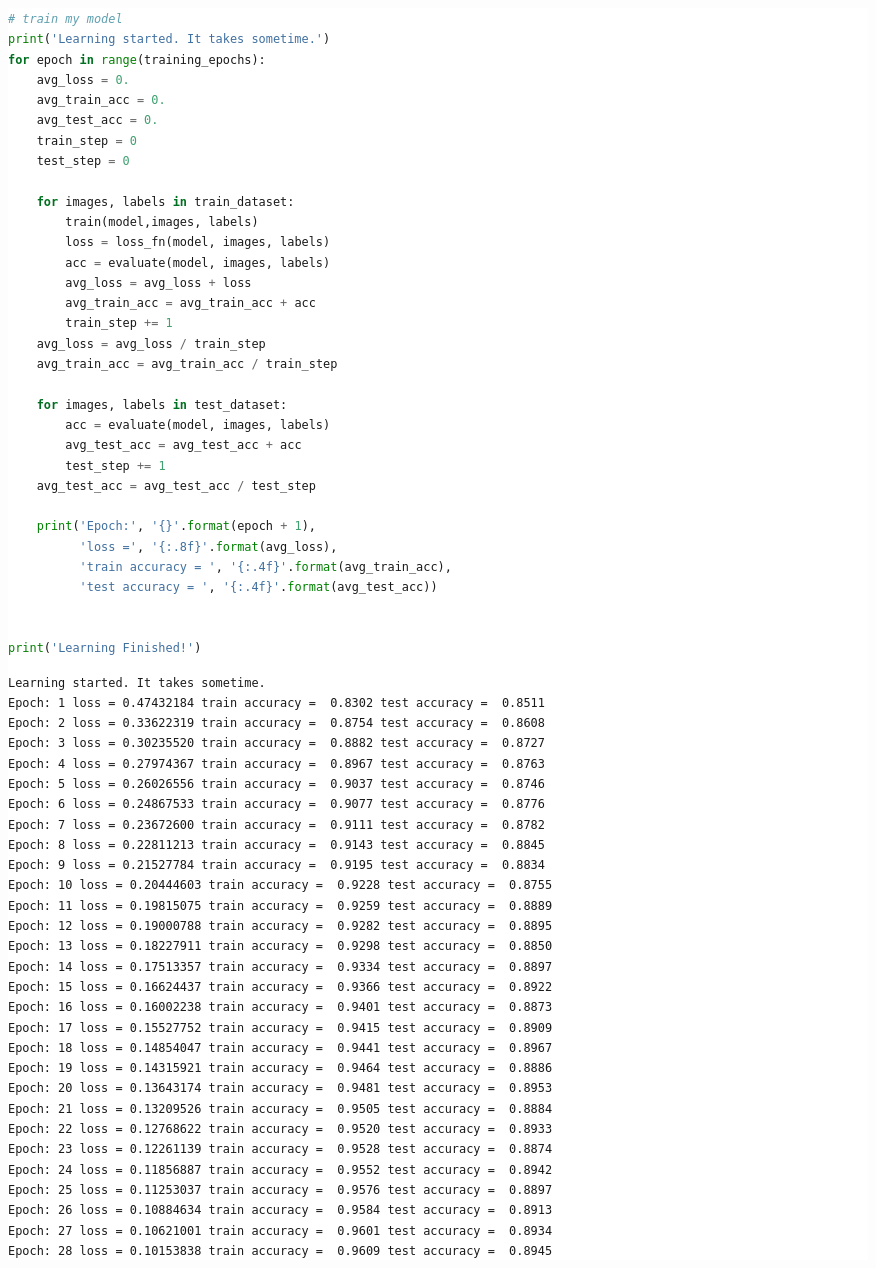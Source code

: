 
```python
# train my model
print('Learning started. It takes sometime.')
for epoch in range(training_epochs):
    avg_loss = 0.
    avg_train_acc = 0.
    avg_test_acc = 0.
    train_step = 0
    test_step = 0
    
    for images, labels in train_dataset:
        train(model,images, labels)
        loss = loss_fn(model, images, labels)
        acc = evaluate(model, images, labels)
        avg_loss = avg_loss + loss
        avg_train_acc = avg_train_acc + acc
        train_step += 1
    avg_loss = avg_loss / train_step
    avg_train_acc = avg_train_acc / train_step
    
    for images, labels in test_dataset:        
        acc = evaluate(model, images, labels)        
        avg_test_acc = avg_test_acc + acc
        test_step += 1    
    avg_test_acc = avg_test_acc / test_step    

    print('Epoch:', '{}'.format(epoch + 1), 
          'loss =', '{:.8f}'.format(avg_loss), 
          'train accuracy = ', '{:.4f}'.format(avg_train_acc), 
          'test accuracy = ', '{:.4f}'.format(avg_test_acc))


print('Learning Finished!')
```

    Learning started. It takes sometime.
    Epoch: 1 loss = 0.47432184 train accuracy =  0.8302 test accuracy =  0.8511
    Epoch: 2 loss = 0.33622319 train accuracy =  0.8754 test accuracy =  0.8608
    Epoch: 3 loss = 0.30235520 train accuracy =  0.8882 test accuracy =  0.8727
    Epoch: 4 loss = 0.27974367 train accuracy =  0.8967 test accuracy =  0.8763
    Epoch: 5 loss = 0.26026556 train accuracy =  0.9037 test accuracy =  0.8746
    Epoch: 6 loss = 0.24867533 train accuracy =  0.9077 test accuracy =  0.8776
    Epoch: 7 loss = 0.23672600 train accuracy =  0.9111 test accuracy =  0.8782
    Epoch: 8 loss = 0.22811213 train accuracy =  0.9143 test accuracy =  0.8845
    Epoch: 9 loss = 0.21527784 train accuracy =  0.9195 test accuracy =  0.8834
    Epoch: 10 loss = 0.20444603 train accuracy =  0.9228 test accuracy =  0.8755
    Epoch: 11 loss = 0.19815075 train accuracy =  0.9259 test accuracy =  0.8889
    Epoch: 12 loss = 0.19000788 train accuracy =  0.9282 test accuracy =  0.8895
    Epoch: 13 loss = 0.18227911 train accuracy =  0.9298 test accuracy =  0.8850
    Epoch: 14 loss = 0.17513357 train accuracy =  0.9334 test accuracy =  0.8897
    Epoch: 15 loss = 0.16624437 train accuracy =  0.9366 test accuracy =  0.8922
    Epoch: 16 loss = 0.16002238 train accuracy =  0.9401 test accuracy =  0.8873
    Epoch: 17 loss = 0.15527752 train accuracy =  0.9415 test accuracy =  0.8909
    Epoch: 18 loss = 0.14854047 train accuracy =  0.9441 test accuracy =  0.8967
    Epoch: 19 loss = 0.14315921 train accuracy =  0.9464 test accuracy =  0.8886
    Epoch: 20 loss = 0.13643174 train accuracy =  0.9481 test accuracy =  0.8953
    Epoch: 21 loss = 0.13209526 train accuracy =  0.9505 test accuracy =  0.8884
    Epoch: 22 loss = 0.12768622 train accuracy =  0.9520 test accuracy =  0.8933
    Epoch: 23 loss = 0.12261139 train accuracy =  0.9528 test accuracy =  0.8874
    Epoch: 24 loss = 0.11856887 train accuracy =  0.9552 test accuracy =  0.8942
    Epoch: 25 loss = 0.11253037 train accuracy =  0.9576 test accuracy =  0.8897
    Epoch: 26 loss = 0.10884634 train accuracy =  0.9584 test accuracy =  0.8913
    Epoch: 27 loss = 0.10621001 train accuracy =  0.9601 test accuracy =  0.8934
    Epoch: 28 loss = 0.10153838 train accuracy =  0.9609 test accuracy =  0.8945